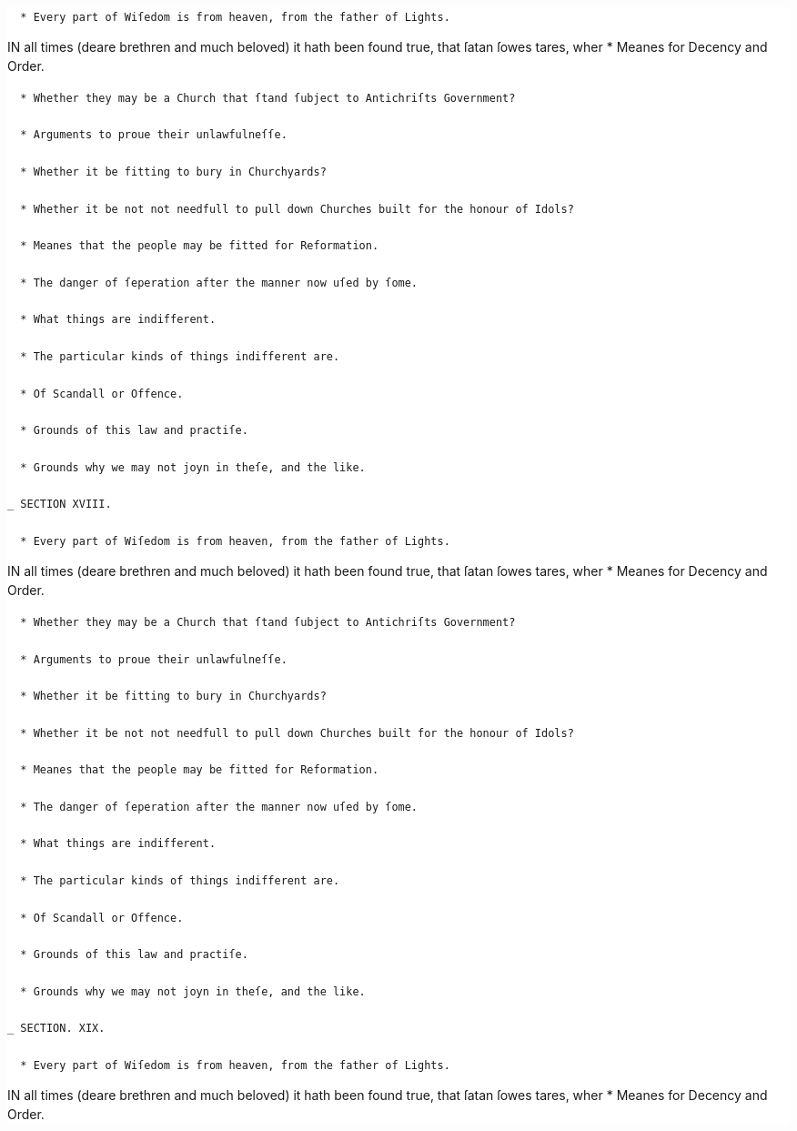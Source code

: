       * Every part of Wiſedom is from heaven, from the father of Lights.
IN all times (deare brethren and much beloved) it hath been found true, that ſatan ſowes tares, wher
      * Meanes for Decency and Order.

      * Whether they may be a Church that ſtand ſubject to Antichriſts Government?

      * Arguments to proue their unlawfulneſſe.

      * Whether it be fitting to bury in Churchyards?

      * Whether it be not not needfull to pull down Churches built for the honour of Idols?

      * Meanes that the people may be fitted for Reformation.

      * The danger of ſeperation after the manner now uſed by ſome.

      * What things are indifferent.

      * The particular kinds of things indifferent are.

      * Of Scandall or Offence.

      * Grounds of this law and practiſe.

      * Grounds why we may not joyn in theſe, and the like.

    _ SECTION XVIII.

      * Every part of Wiſedom is from heaven, from the father of Lights.
IN all times (deare brethren and much beloved) it hath been found true, that ſatan ſowes tares, wher
      * Meanes for Decency and Order.

      * Whether they may be a Church that ſtand ſubject to Antichriſts Government?

      * Arguments to proue their unlawfulneſſe.

      * Whether it be fitting to bury in Churchyards?

      * Whether it be not not needfull to pull down Churches built for the honour of Idols?

      * Meanes that the people may be fitted for Reformation.

      * The danger of ſeperation after the manner now uſed by ſome.

      * What things are indifferent.

      * The particular kinds of things indifferent are.

      * Of Scandall or Offence.

      * Grounds of this law and practiſe.

      * Grounds why we may not joyn in theſe, and the like.

    _ SECTION. XIX.

      * Every part of Wiſedom is from heaven, from the father of Lights.
IN all times (deare brethren and much beloved) it hath been found true, that ſatan ſowes tares, wher
      * Meanes for Decency and Order.
